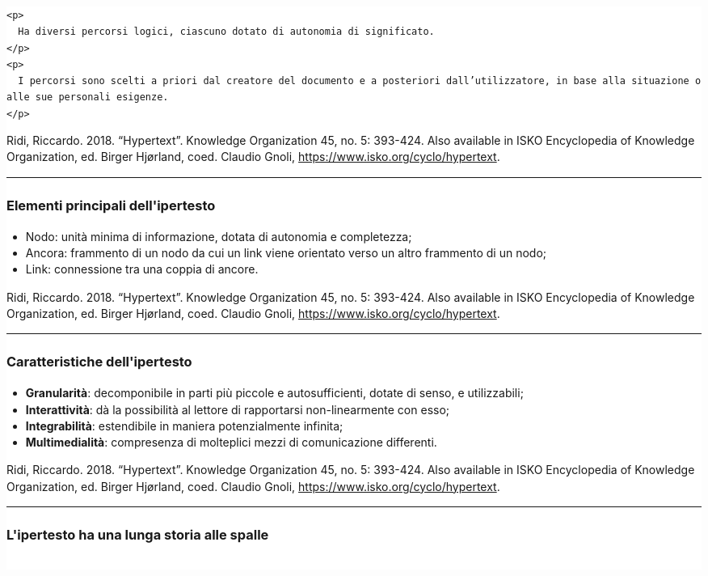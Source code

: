     <p>
      Ha diversi percorsi logici, ciascuno dotato di autonomia di significato.
    </p>
    <p>
      I percorsi sono scelti a priori dal creatore del documento e a posteriori dall’utilizzatore, in base alla situazione o alle sue personali esigenze.
    </p>
  </div>
</div>

<div class="footer">
Ridi, Riccardo. 2018. “Hypertext”. Knowledge Organization 45, no. 5: 393-424. Also available in ISKO Encyclopedia of Knowledge Organization, ed. Birger Hjørland, coed. Claudio Gnoli, <a href="https://www.isko.org/cyclo/hypertext">https://www.isko.org/cyclo/hypertext</a>.
</div>

---

### Elementi principali dell'ipertesto

* Nodo: unità minima di informazione, dotata di autonomia e completezza;
* Ancora: frammento di un nodo da cui un link viene orientato verso un altro frammento di un nodo;
* Link: connessione tra una coppia di ancore.

<div class="footer">
Ridi, Riccardo. 2018. “Hypertext”. Knowledge Organization 45, no. 5: 393-424. Also available in ISKO Encyclopedia of Knowledge Organization, ed. Birger Hjørland, coed. Claudio Gnoli, <a href="https://www.isko.org/cyclo/hypertext">https://www.isko.org/cyclo/hypertext</a>.
</div>

---

### Caratteristiche dell'ipertesto

* **Granularità**: decomponibile in parti più piccole e autosufficienti, dotate di senso, e utilizzabili;
* **Interattività**: dà la possibilità al lettore di rapportarsi non-linearmente con esso;
* **Integrabilità**: estendibile in maniera potenzialmente infinita;
* **Multimedialità**: compresenza di molteplici mezzi di comunicazione differenti.

<div class="footer">
Ridi, Riccardo. 2018. “Hypertext”. Knowledge Organization 45, no. 5: 393-424. Also available in ISKO Encyclopedia of Knowledge Organization, ed. Birger Hjørland, coed. Claudio Gnoli, <a href="https://www.isko.org/cyclo/hypertext">https://www.isko.org/cyclo/hypertext</a>.
</div>

---

### L'ipertesto ha una lunga storia alle spalle

<div style="display: flex; align-items: center;">
  <div style="flex: 1;">
    <figure>